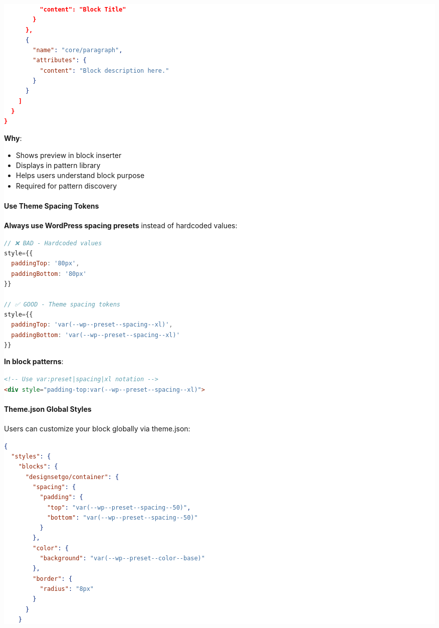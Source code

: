 ```json
          "content": "Block Title"
        }
      },
      {
        "name": "core/paragraph",
        "attributes": {
          "content": "Block description here."
        }
      }
    ]
  }
}
```

**Why**:
- Shows preview in block inserter
- Displays in pattern library
- Helps users understand block purpose
- Required for pattern discovery

#### Use Theme Spacing Tokens

**Always use WordPress spacing presets** instead of hardcoded values:

```javascript
// ❌ BAD - Hardcoded values
style={{
  paddingTop: '80px',
  paddingBottom: '80px'
}}

// ✅ GOOD - Theme spacing tokens
style={{
  paddingTop: 'var(--wp--preset--spacing--xl)',
  paddingBottom: 'var(--wp--preset--spacing--xl)'
}}
```

**In block patterns**:
```html
<!-- Use var:preset|spacing|xl notation -->
<div style="padding-top:var(--wp--preset--spacing--xl)">
```

#### Theme.json Global Styles

Users can customize your block globally via theme.json:

```json
{
  "styles": {
    "blocks": {
      "designsetgo/container": {
        "spacing": {
          "padding": {
            "top": "var(--wp--preset--spacing--50)",
            "bottom": "var(--wp--preset--spacing--50)"
          }
        },
        "color": {
          "background": "var(--wp--preset--color--base)"
        },
        "border": {
          "radius": "8px"
        }
      }
    }
```